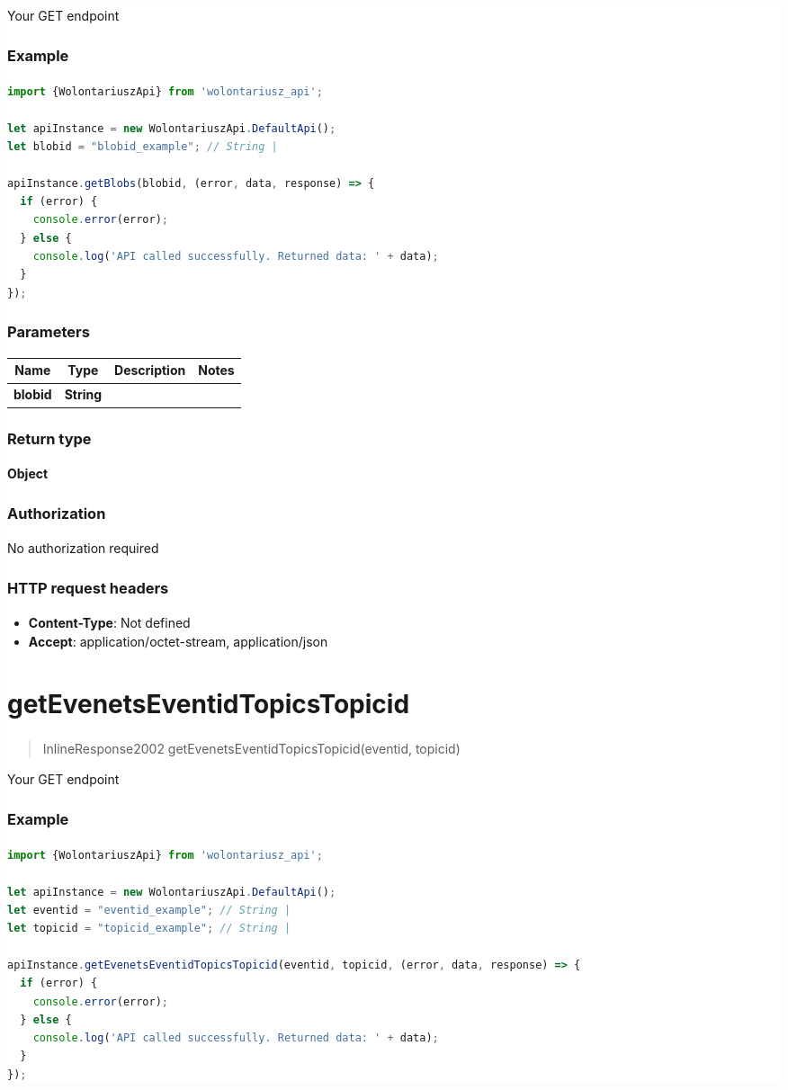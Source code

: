 Your GET endpoint

### Example
```javascript
import {WolontariuszApi} from 'wolontariusz_api';

let apiInstance = new WolontariuszApi.DefaultApi();
let blobid = "blobid_example"; // String | 

apiInstance.getBlobs(blobid, (error, data, response) => {
  if (error) {
    console.error(error);
  } else {
    console.log('API called successfully. Returned data: ' + data);
  }
});
```

### Parameters

Name | Type | Description  | Notes
------------- | ------------- | ------------- | -------------
 **blobid** | **String**|  | 

### Return type

**Object**

### Authorization

No authorization required

### HTTP request headers

 - **Content-Type**: Not defined
 - **Accept**: application/octet-stream, application/json

<a name="getEvenetsEventidTopicsTopicid"></a>
# **getEvenetsEventidTopicsTopicid**
> InlineResponse2002 getEvenetsEventidTopicsTopicid(eventid, topicid)

Your GET endpoint

### Example
```javascript
import {WolontariuszApi} from 'wolontariusz_api';

let apiInstance = new WolontariuszApi.DefaultApi();
let eventid = "eventid_example"; // String | 
let topicid = "topicid_example"; // String | 

apiInstance.getEvenetsEventidTopicsTopicid(eventid, topicid, (error, data, response) => {
  if (error) {
    console.error(error);
  } else {
    console.log('API called successfully. Returned data: ' + data);
  }
});
```
